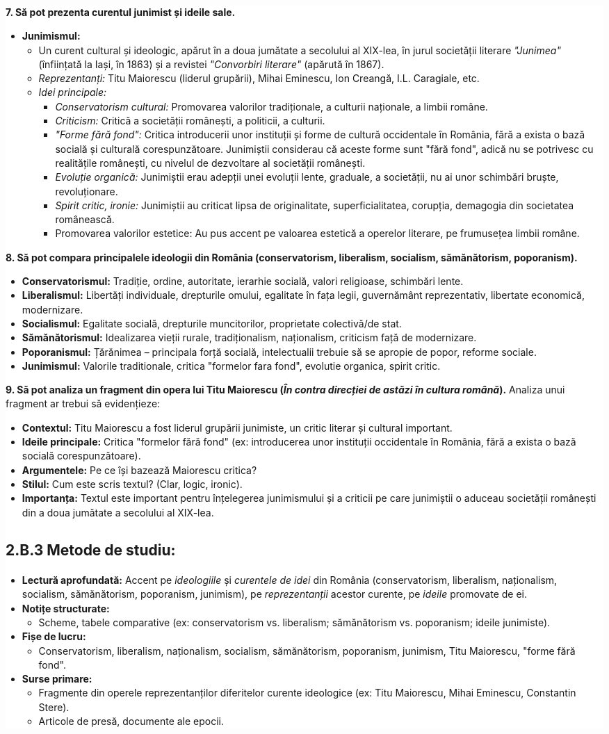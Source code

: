 **7. Să pot prezenta curentul junimist și ideile sale.**
*   **Junimismul:**
    *   Un curent cultural și ideologic, apărut în a doua jumătate a secolului al XIX-lea, în jurul societății literare *"Junimea"* (înființată la Iași, în 1863) și a revistei *"Convorbiri literare"* (apărută în 1867).
    *   *Reprezentanți:* Titu Maiorescu (liderul grupării), Mihai Eminescu, Ion Creangă, I.L. Caragiale, etc.
    *   *Idei principale:*
        *   *Conservatorism cultural:* Promovarea valorilor tradiționale, a culturii naționale, a limbii române.
        *   *Criticism:* Critică a societății românești, a politicii, a culturii.
        *   *"Forme fără fond":* Critica introducerii unor instituții și forme de cultură occidentale în România, fără a exista o bază socială și culturală corespunzătoare. Junimiștii considerau că aceste forme sunt "fără fond", adică nu se potrivesc cu realitățile românești, cu nivelul de dezvoltare al societății românești.
        *   *Evoluție organică:* Junimiștii erau adepții unei evoluții lente, graduale, a societății, nu ai unor schimbări bruște, revoluționare.
        *   *Spirit critic, ironie:* Junimiștii au criticat lipsa de originalitate, superficialitatea, corupția, demagogia din societatea românească.
        * Promovarea valorilor estetice: Au pus accent pe valoarea estetică a operelor literare, pe frumusețea limbii române.

**8. Să pot compara principalele ideologii din România (conservatorism, liberalism, socialism, sămănătorism, poporanism).**

*   **Conservatorismul:** Tradiție, ordine, autoritate, ierarhie socială, valori religioase, schimbări lente.
*   **Liberalismul:** Libertăți individuale, drepturile omului, egalitate în fața legii, guvernământ reprezentativ, libertate economică, modernizare.
*   **Socialismul:** Egalitate socială, drepturile muncitorilor, proprietate colectivă/de stat.
*   **Sămănătorismul:** Idealizarea vieții rurale, tradiționalism, naționalism, criticism față de modernizare.
*   **Poporanismul:** Țărănimea – principala forță socială, intelectualii trebuie să se apropie de popor, reforme sociale.
* **Junimismul:** Valorile traditionale, critica "formelor fara fond", evolutie organica, spirit critic.

**9. Să pot analiza un fragment din opera lui Titu Maiorescu (*În contra direcției de astăzi în cultura română*).**
Analiza unui fragment ar trebui să evidențieze:

*   **Contextul:** Titu Maiorescu a fost liderul grupării junimiste, un critic literar și cultural important.
*   **Ideile principale:** Critica "formelor fără fond" (ex: introducerea unor instituții occidentale în România, fără a exista o bază socială corespunzătoare).
*   **Argumentele:** Pe ce își bazează Maiorescu critica?
*   **Stilul:** Cum este scris textul? (Clar, logic, ironic).
*   **Importanța:** Textul este important pentru înțelegerea junimismului și a criticii pe care junimiștii o aduceau societății românești din a doua jumătate a secolului al XIX-lea.

## 2.B.3 Metode de studiu:

*   **Lectură aprofundată:** Accent pe *ideologiile* și *curentele de idei* din România (conservatorism, liberalism, naționalism, socialism, sămănătorism, poporanism, junimism), pe *reprezentanții* acestor curente, pe *ideile* promovate de ei.
*   **Notițe structurate:**
    *   Scheme, tabele comparative (ex: conservatorism vs. liberalism; sămănătorism vs. poporanism; ideile junimiste).
*   **Fișe de lucru:**
    *   Conservatorism, liberalism, naționalism, socialism, sămănătorism, poporanism, junimism, Titu Maiorescu, "forme fără fond".
*   **Surse primare:**
    *   Fragmente din operele reprezentanților diferitelor curente ideologice (ex: Titu Maiorescu, Mihai Eminescu, Constantin Stere).
    *   Articole de presă, documente ale epocii.
